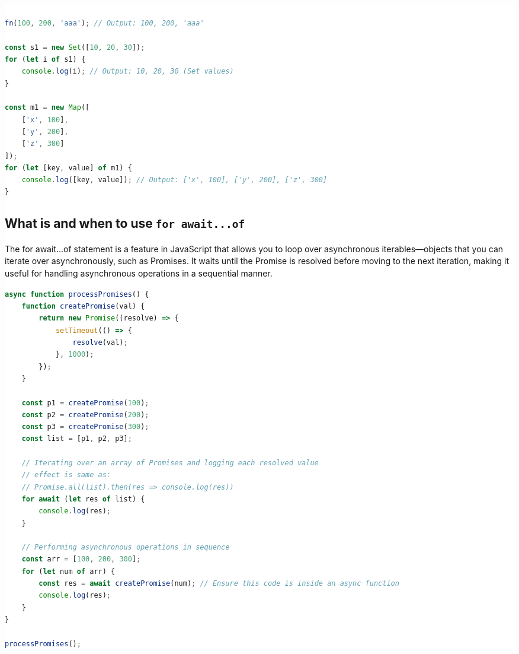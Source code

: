 ```ts

fn(100, 200, 'aaa'); // Output: 100, 200, 'aaa'

const s1 = new Set([10, 20, 30]);
for (let i of s1) {
    console.log(i); // Output: 10, 20, 30 (Set values)
}

const m1 = new Map([
    ['x', 100],
    ['y', 200],
    ['z', 300]
]);
for (let [key, value] of m1) {
    console.log([key, value]); // Output: ['x', 100], ['y', 200], ['z', 300]
}
```

## What is and when to use `for await...of`
The for await...of statement is a feature in JavaScript that allows you to loop over asynchronous iterables—objects that you can iterate over asynchronously, such as Promises. It waits until the Promise is resolved before moving to the next iteration, making it useful for handling asynchronous operations in a sequential manner.
```ts
async function processPromises() {
    function createPromise(val) {
        return new Promise((resolve) => {
            setTimeout(() => {
                resolve(val);
            }, 1000);
        });
    }

    const p1 = createPromise(100);
    const p2 = createPromise(200);
    const p3 = createPromise(300);
    const list = [p1, p2, p3];

    // Iterating over an array of Promises and logging each resolved value
    // effect is same as:
    // Promise.all(list).then(res => console.log(res))
    for await (let res of list) {
        console.log(res);
    }

    // Performing asynchronous operations in sequence
    const arr = [100, 200, 300];
    for (let num of arr) {
        const res = await createPromise(num); // Ensure this code is inside an async function
        console.log(res);
    }
}

processPromises();
```
